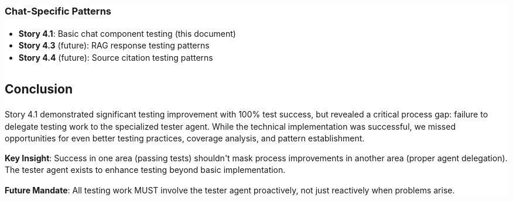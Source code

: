 ### **Chat-Specific Patterns**
- **Story 4.1**: Basic chat component testing (this document)
- **Story 4.3** (future): RAG response testing patterns
- **Story 4.4** (future): Source citation testing patterns

## Conclusion

Story 4.1 demonstrated significant testing improvement with 100% test success, but revealed a critical process gap: failure to delegate testing work to the specialized tester agent. While the technical implementation was successful, we missed opportunities for even better testing practices, coverage analysis, and pattern establishment.

**Key Insight**: Success in one area (passing tests) shouldn't mask process improvements in another area (proper agent delegation). The tester agent exists to enhance testing beyond basic implementation.

**Future Mandate**: All testing work MUST involve the tester agent proactively, not just reactively when problems arise.